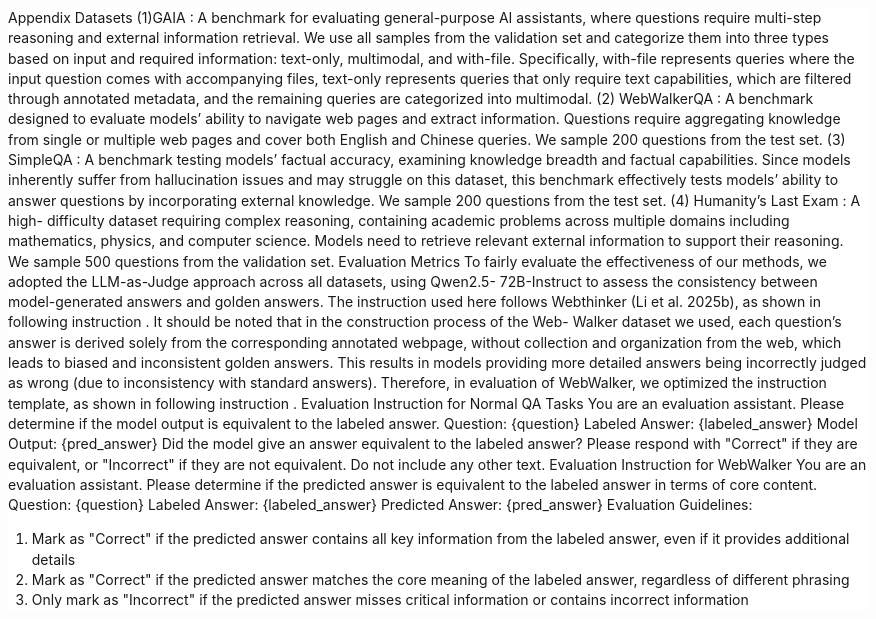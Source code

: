 Appendix
Datasets
(1)GAIA : A benchmark for evaluating general-purpose AI assistants, where questions require multi-step reasoning and external
information retrieval. We use all samples from the validation set and categorize them into three types based on input and
required information: text-only, multimodal, and with-file. Specifically, with-file represents queries where the input question
comes with accompanying files, text-only represents queries that only require text capabilities, which are filtered through
annotated metadata, and the remaining queries are categorized into multimodal. (2) WebWalkerQA : A benchmark designed to
evaluate models’ ability to navigate web pages and extract information. Questions require aggregating knowledge from single
or multiple web pages and cover both English and Chinese queries. We sample 200 questions from the test set. (3) SimpleQA :
A benchmark testing models’ factual accuracy, examining knowledge breadth and factual capabilities. Since models inherently
suffer from hallucination issues and may struggle on this dataset, this benchmark effectively tests models’ ability to answer
questions by incorporating external knowledge. We sample 200 questions from the test set. (4) Humanity’s Last Exam : A high-
difficulty dataset requiring complex reasoning, containing academic problems across multiple domains including mathematics,
physics, and computer science. Models need to retrieve relevant external information to support their reasoning. We sample 500
questions from the validation set.
Evaluation Metrics
To fairly evaluate the effectiveness of our methods, we adopted the LLM-as-Judge approach across all datasets, using Qwen2.5-
72B-Instruct to assess the consistency between model-generated answers and golden answers. The instruction used here follows
Webthinker (Li et al. 2025b), as shown in following instruction . It should be noted that in the construction process of the Web-
Walker dataset we used, each question’s answer is derived solely from the corresponding annotated webpage, without collection
and organization from the web, which leads to biased and inconsistent golden answers. This results in models providing more
detailed answers being incorrectly judged as wrong (due to inconsistency with standard answers). Therefore, in evaluation of
WebWalker, we optimized the instruction template, as shown in following instruction .
Evaluation Instruction for Normal QA Tasks
You are an evaluation assistant. Please determine if the model output is equivalent to
the labeled answer.
Question: {question}
Labeled Answer: {labeled_answer}
Model Output: {pred_answer}
Did the model give an answer equivalent to the labeled answer? Please respond with
"Correct" if they are equivalent, or "Incorrect" if they are not equivalent. Do not
include any other text.
Evaluation Instruction for WebWalker
You are an evaluation assistant. Please determine if the predicted answer is equivalent
to the labeled answer in terms of core content.
Question: {question}
Labeled Answer: {labeled_answer}
Predicted Answer: {pred_answer}
Evaluation Guidelines:
1. Mark as "Correct" if the predicted answer contains all key information from the
labeled answer, even if it provides additional details
2. Mark as "Correct" if the predicted answer matches the core meaning of the labeled
answer, regardless of different phrasing
3. Only mark as "Incorrect" if the predicted answer misses critical information or
contains incorrect information
